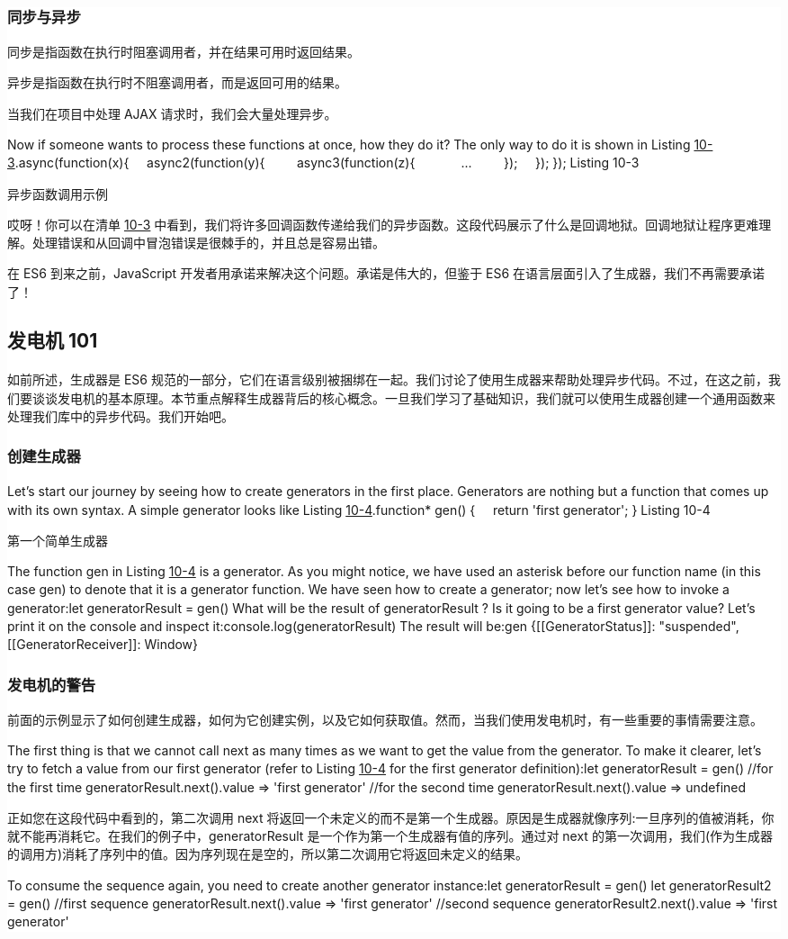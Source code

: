 ### 同步与异步

同步是指函数在执行时阻塞调用者，并在结果可用时返回结果。

异步是指函数在执行时不阻塞调用者，而是返回可用的结果。

当我们在项目中处理 AJAX 请求时，我们会大量处理异步。

Now if someone wants to process these functions at once, how they do it? The only way to do it is shown in Listing [10-3](#PC4).async(function(x){     async2(function(y){         async3(function(z){             ...         });     }); }); Listing 10-3

异步函数调用示例

哎呀！你可以在清单 [10-3](#PC4) 中看到，我们将许多回调函数传递给我们的异步函数。这段代码展示了什么是回调地狱。回调地狱让程序更难理解。处理错误和从回调中冒泡错误是很棘手的，并且总是容易出错。

在 ES6 到来之前，JavaScript 开发者用承诺来解决这个问题。承诺是伟大的，但鉴于 ES6 在语言层面引入了生成器，我们不再需要承诺了！

## 发电机 101

如前所述，生成器是 ES6 规范的一部分，它们在语言级别被捆绑在一起。我们讨论了使用生成器来帮助处理异步代码。不过，在这之前，我们要谈谈发电机的基本原理。本节重点解释生成器背后的核心概念。一旦我们学习了基础知识，我们就可以使用生成器创建一个通用函数来处理我们库中的异步代码。我们开始吧。

### 创建生成器

Let’s start our journey by seeing how to create generators in the first place. Generators are nothing but a function that comes up with its own syntax. A simple generator looks like Listing [10-4](#PC5).function* gen() {     return 'first generator'; } Listing 10-4

第一个简单生成器

The function gen in Listing [10-4](#PC5) is a generator. As you might notice, we have used an asterisk before our function name (in this case gen) to denote that it is a generator function. We have seen how to create a generator; now let’s see how to invoke a generator:let generatorResult = gen() What will be the result of generatorResult ? Is it going to be a first generator value? Let’s print it on the console and inspect it:console.log(generatorResult) The result will be:gen {[[GeneratorStatus]]: "suspended", [[GeneratorReceiver]]: Window}

### 发电机的警告

前面的示例显示了如何创建生成器，如何为它创建实例，以及它如何获取值。然而，当我们使用发电机时，有一些重要的事情需要注意。

The first thing is that we cannot call next as many times as we want to get the value from the generator. To make it clearer, let’s try to fetch a value from our first generator (refer to Listing [10-4](#PC5) for the first generator definition):let generatorResult = gen() //for the first time generatorResult.next().value => 'first generator' //for the second time generatorResult.next().value => undefined

正如您在这段代码中看到的，第二次调用 next 将返回一个未定义的而不是第一个生成器。原因是生成器就像序列:一旦序列的值被消耗，你就不能再消耗它。在我们的例子中，generatorResult 是一个作为第一个生成器有值的序列。通过对 next 的第一次调用，我们(作为生成器的调用方)消耗了序列中的值。因为序列现在是空的，所以第二次调用它将返回未定义的结果。

To consume the sequence again, you need to create another generator instance:let generatorResult = gen() let generatorResult2 = gen() //first sequence generatorResult.next().value => 'first generator' //second sequence generatorResult2.next().value => 'first generator'
